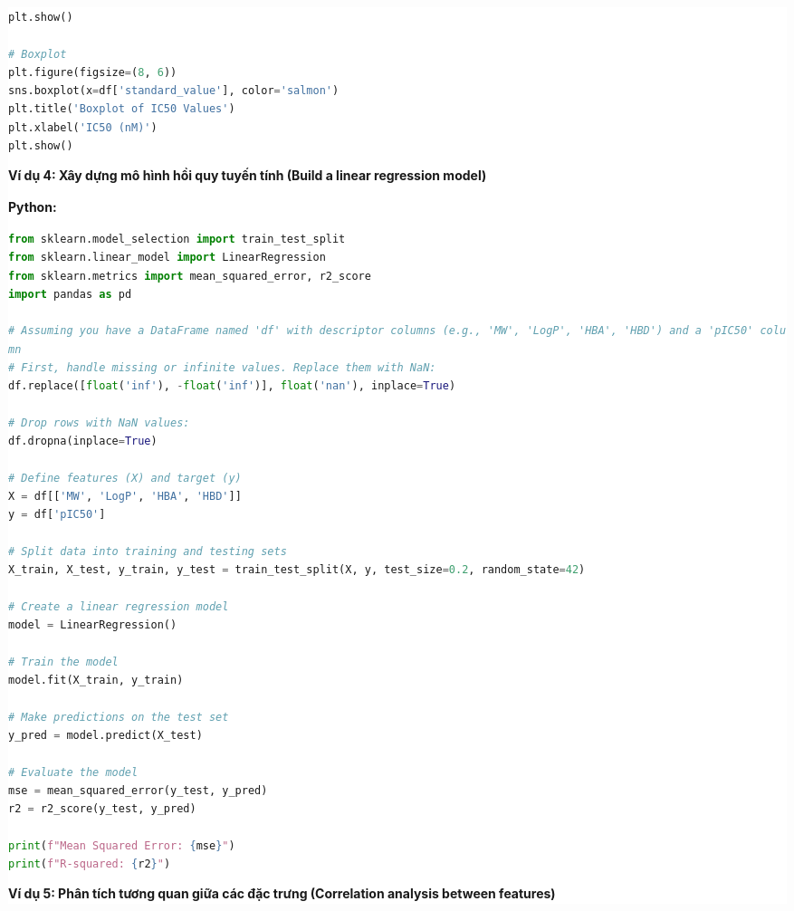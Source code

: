```python
plt.show()

# Boxplot
plt.figure(figsize=(8, 6))
sns.boxplot(x=df['standard_value'], color='salmon')
plt.title('Boxplot of IC50 Values')
plt.xlabel('IC50 (nM)')
plt.show()
```

**Ví dụ 4: Xây dựng mô hình hồi quy tuyến tính (Build a linear regression model)**

**Python:**

```python
from sklearn.model_selection import train_test_split
from sklearn.linear_model import LinearRegression
from sklearn.metrics import mean_squared_error, r2_score
import pandas as pd

# Assuming you have a DataFrame named 'df' with descriptor columns (e.g., 'MW', 'LogP', 'HBA', 'HBD') and a 'pIC50' column
# First, handle missing or infinite values. Replace them with NaN:
df.replace([float('inf'), -float('inf')], float('nan'), inplace=True)

# Drop rows with NaN values:
df.dropna(inplace=True)

# Define features (X) and target (y)
X = df[['MW', 'LogP', 'HBA', 'HBD']]
y = df['pIC50']

# Split data into training and testing sets
X_train, X_test, y_train, y_test = train_test_split(X, y, test_size=0.2, random_state=42)

# Create a linear regression model
model = LinearRegression()

# Train the model
model.fit(X_train, y_train)

# Make predictions on the test set
y_pred = model.predict(X_test)

# Evaluate the model
mse = mean_squared_error(y_test, y_pred)
r2 = r2_score(y_test, y_pred)

print(f"Mean Squared Error: {mse}")
print(f"R-squared: {r2}")
```

**Ví dụ 5: Phân tích tương quan giữa các đặc trưng (Correlation analysis between features)**

